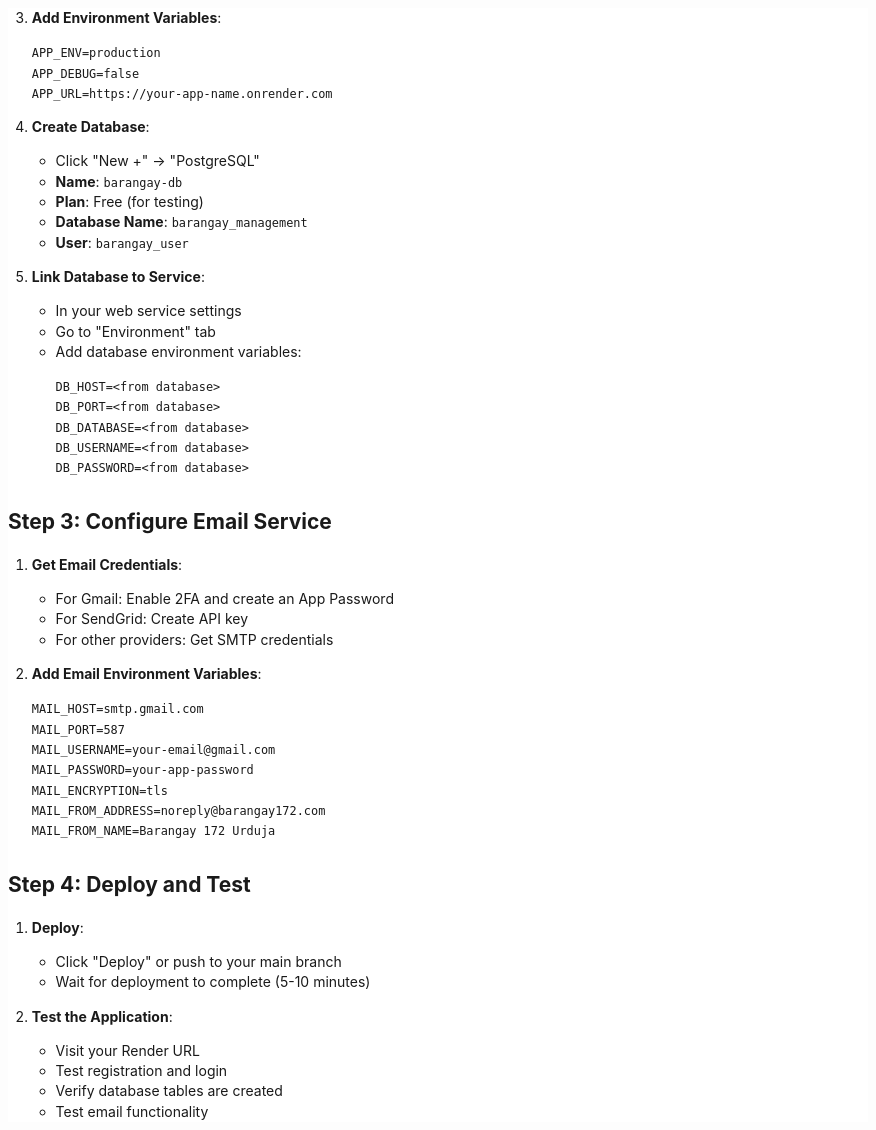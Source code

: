 3. **Add Environment Variables**:
   ```
   APP_ENV=production
   APP_DEBUG=false
   APP_URL=https://your-app-name.onrender.com
   ```

4. **Create Database**:
   - Click "New +" → "PostgreSQL"
   - **Name**: `barangay-db`
   - **Plan**: Free (for testing)
   - **Database Name**: `barangay_management`
   - **User**: `barangay_user`

5. **Link Database to Service**:
   - In your web service settings
   - Go to "Environment" tab
   - Add database environment variables:
     ```
     DB_HOST=<from database>
     DB_PORT=<from database>
     DB_DATABASE=<from database>
     DB_USERNAME=<from database>
     DB_PASSWORD=<from database>
     ```

## Step 3: Configure Email Service

1. **Get Email Credentials**:
   - For Gmail: Enable 2FA and create an App Password
   - For SendGrid: Create API key
   - For other providers: Get SMTP credentials

2. **Add Email Environment Variables**:
   ```
   MAIL_HOST=smtp.gmail.com
   MAIL_PORT=587
   MAIL_USERNAME=your-email@gmail.com
   MAIL_PASSWORD=your-app-password
   MAIL_ENCRYPTION=tls
   MAIL_FROM_ADDRESS=noreply@barangay172.com
   MAIL_FROM_NAME=Barangay 172 Urduja
   ```

## Step 4: Deploy and Test

1. **Deploy**:
   - Click "Deploy" or push to your main branch
   - Wait for deployment to complete (5-10 minutes)

2. **Test the Application**:
   - Visit your Render URL
   - Test registration and login
   - Verify database tables are created
   - Test email functionality
